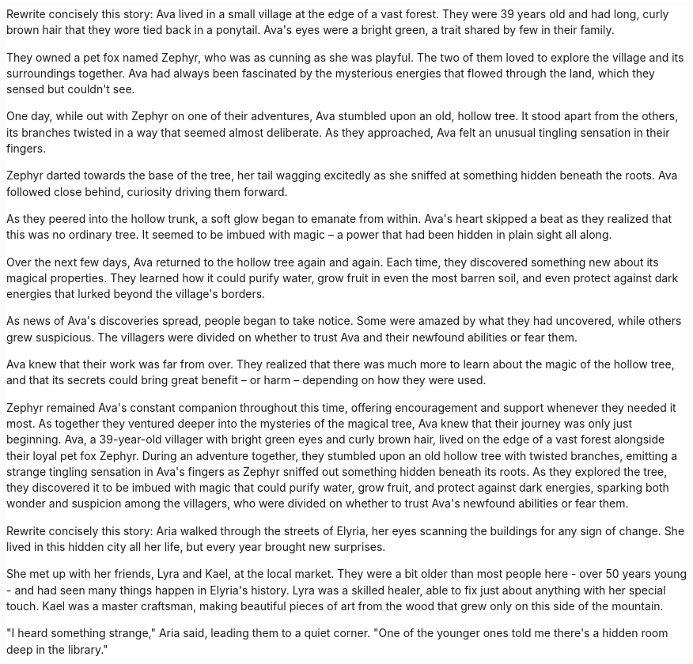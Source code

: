 Rewrite concisely this story:
Ava lived in a small village at the edge of a vast forest. They were 39 years old and had long, curly brown hair that they wore tied back in a ponytail. Ava's eyes were a bright green, a trait shared by few in their family.

They owned a pet fox named Zephyr, who was as cunning as she was playful. The two of them loved to explore the village and its surroundings together. Ava had always been fascinated by the mysterious energies that flowed through the land, which they sensed but couldn't see.

One day, while out with Zephyr on one of their adventures, Ava stumbled upon an old, hollow tree. It stood apart from the others, its branches twisted in a way that seemed almost deliberate. As they approached, Ava felt an unusual tingling sensation in their fingers.

Zephyr darted towards the base of the tree, her tail wagging excitedly as she sniffed at something hidden beneath the roots. Ava followed close behind, curiosity driving them forward.

As they peered into the hollow trunk, a soft glow began to emanate from within. Ava's heart skipped a beat as they realized that this was no ordinary tree. It seemed to be imbued with magic – a power that had been hidden in plain sight all along.

Over the next few days, Ava returned to the hollow tree again and again. Each time, they discovered something new about its magical properties. They learned how it could purify water, grow fruit in even the most barren soil, and even protect against dark energies that lurked beyond the village's borders.

As news of Ava's discoveries spread, people began to take notice. Some were amazed by what they had uncovered, while others grew suspicious. The villagers were divided on whether to trust Ava and their newfound abilities or fear them.

Ava knew that their work was far from over. They realized that there was much more to learn about the magic of the hollow tree, and that its secrets could bring great benefit – or harm – depending on how they were used.

Zephyr remained Ava's constant companion throughout this time, offering encouragement and support whenever they needed it most. As together they ventured deeper into the mysteries of the magical tree, Ava knew that their journey was only just beginning.
<start>Ava, a 39-year-old villager with bright green eyes and curly brown hair, lived on the edge of a vast forest alongside their loyal pet fox Zephyr. During an adventure together, they stumbled upon an old hollow tree with twisted branches, emitting a strange tingling sensation in Ava's fingers as Zephyr sniffed out something hidden beneath its roots. As they explored the tree, they discovered it to be imbued with magic that could purify water, grow fruit, and protect against dark energies, sparking both wonder and suspicion among the villagers, who were divided on whether to trust Ava's newfound abilities or fear them.
<end>

Rewrite concisely this story:
Aria walked through the streets of Elyria, her eyes scanning the buildings for any sign of change. She lived in this hidden city all her life, but every year brought new surprises.

She met up with her friends, Lyra and Kael, at the local market. They were a bit older than most people here - over 50 years young - and had seen many things happen in Elyria's history. Lyra was a skilled healer, able to fix just about anything with her special touch. Kael was a master craftsman, making beautiful pieces of art from the wood that grew only on this side of the mountain.

"I heard something strange," Aria said, leading them to a quiet corner. "One of the younger ones told me there's a hidden room deep in the library."
